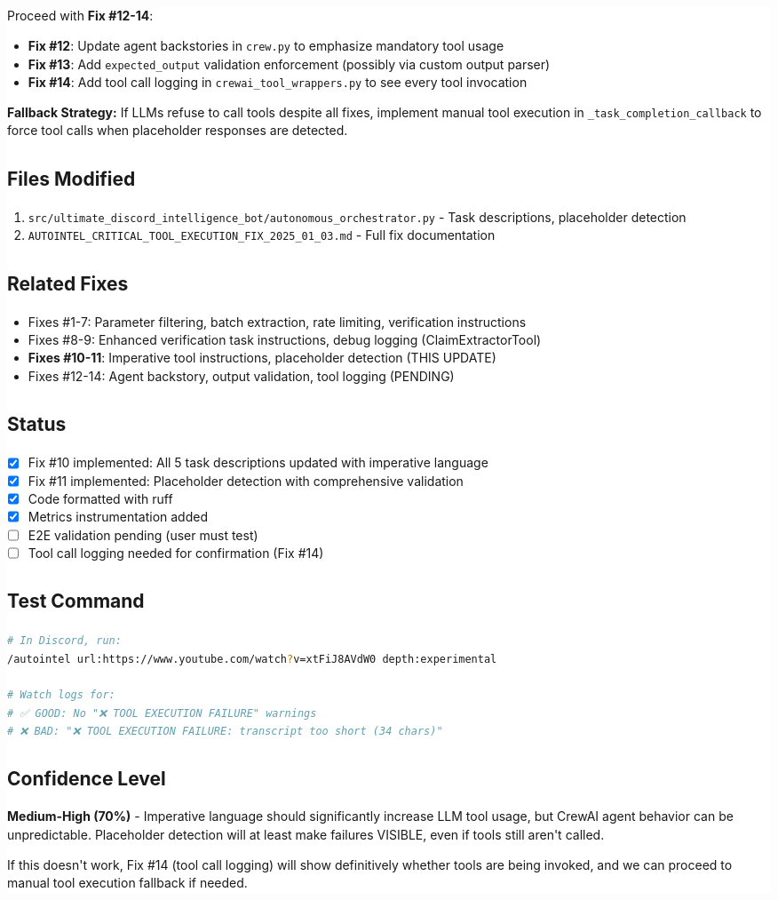 Proceed with **Fix #12-14**:

- **Fix #12**: Update agent backstories in `crew.py` to emphasize mandatory tool usage
- **Fix #13**: Add `expected_output` validation enforcement (possibly via custom output parser)
- **Fix #14**: Add tool call logging in `crewai_tool_wrappers.py` to see every tool invocation

**Fallback Strategy:** If LLMs refuse to call tools despite all fixes, implement manual tool execution in `_task_completion_callback` to force tool calls when placeholder responses are detected.

## Files Modified

1. `src/ultimate_discord_intelligence_bot/autonomous_orchestrator.py` - Task descriptions, placeholder detection
2. `AUTOINTEL_CRITICAL_TOOL_EXECUTION_FIX_2025_01_03.md` - Full fix documentation

## Related Fixes

- Fixes #1-7: Parameter filtering, batch extraction, rate limiting, verification instructions
- Fixes #8-9: Enhanced verification task instructions, debug logging (ClaimExtractorTool)
- **Fixes #10-11**: Imperative tool instructions, placeholder detection (THIS UPDATE)
- Fixes #12-14: Agent backstory, output validation, tool logging (PENDING)

## Status

- [x] Fix #10 implemented: All 5 task descriptions updated with imperative language
- [x] Fix #11 implemented: Placeholder detection with comprehensive validation
- [x] Code formatted with ruff
- [x] Metrics instrumentation added
- [ ] E2E validation pending (user must test)
- [ ] Tool call logging needed for confirmation (Fix #14)

## Test Command

```bash
# In Discord, run:
/autointel url:https://www.youtube.com/watch?v=xtFiJ8AVdW0 depth:experimental

# Watch logs for:
# ✅ GOOD: No "❌ TOOL EXECUTION FAILURE" warnings
# ❌ BAD: "❌ TOOL EXECUTION FAILURE: transcript too short (34 chars)"
```

## Confidence Level

**Medium-High (70%)** - Imperative language should significantly increase LLM tool usage, but CrewAI agent behavior can be unpredictable. Placeholder detection will at least make failures VISIBLE, even if tools still aren't called.

If this doesn't work, Fix #14 (tool call logging) will show definitively whether tools are being invoked, and we can proceed to manual tool execution fallback if needed.
